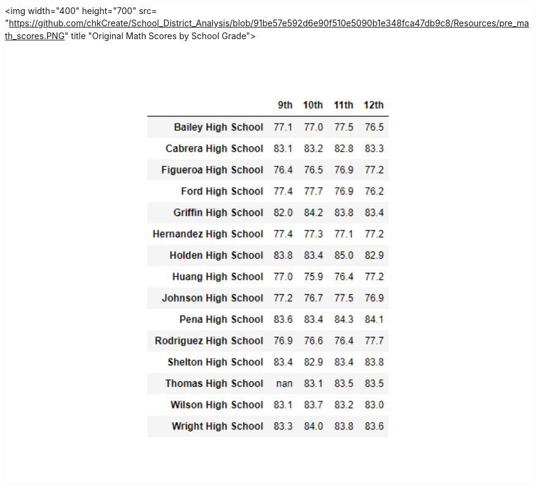   <img width="400" height="700" src= "https://github.com/chkCreate/School_District_Analysis/blob/91be57e592d6e90f510e5090b1e348fca47db9c8/Resources/pre_math_scores.PNG" title "Original Math Scores by School Grade">
</p>
  
<p align="center">
  <img width="400" height="700" src= "https://github.com/chkCreate/School_District_Analysis/blob/91be57e592d6e90f510e5090b1e348fca47db9c8/Resources/math_scores.PNG" title "New Math Scores by School Grade">
</p>

<p align="center">